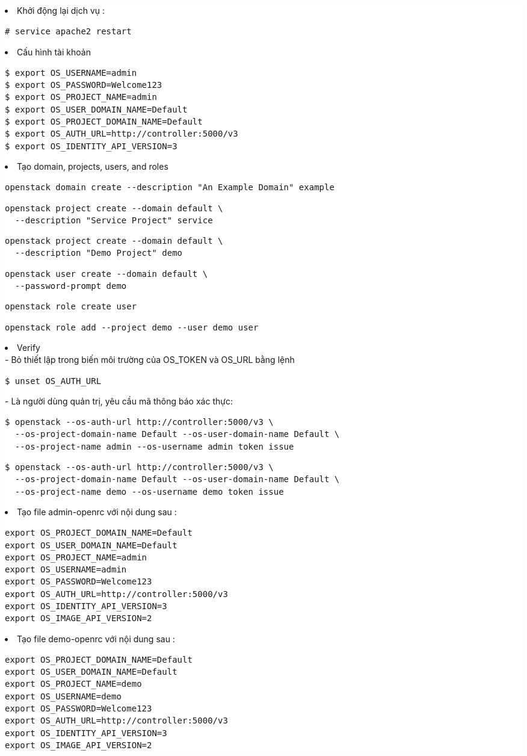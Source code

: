  <li> Khởi động lại dịch vụ : </li>
 <pre># service apache2 restart </pre>
 <li> Cấu hình tài khoản </li>
 <pre>
$ export OS_USERNAME=admin
$ export OS_PASSWORD=Welcome123
$ export OS_PROJECT_NAME=admin
$ export OS_USER_DOMAIN_NAME=Default
$ export OS_PROJECT_DOMAIN_NAME=Default
$ export OS_AUTH_URL=http://controller:5000/v3
$ export OS_IDENTITY_API_VERSION=3
</pre>

<li> Tạo  domain, projects, users, and roles </li>
<pre>openstack domain create --description "An Example Domain" example</pre>
<pre>openstack project create --domain default \
  --description "Service Project" service </pre>
<pre>openstack project create --domain default \
  --description "Demo Project" demo </pre>
<pre>openstack user create --domain default \
  --password-prompt demo </pre>
<pre>openstack role create user </pre>
<pre>openstack role add --project demo --user demo user </pre>

<li> Verify </li>
- Bỏ thiết lập trong biến môi trường của OS_TOKEN và OS_URL bằng lệnh
<pre>$ unset OS_AUTH_URL </pre>
-  Là người dùng quản trị, yêu cầu mã thông báo xác thực:


<pre>$ openstack --os-auth-url http://controller:5000/v3 \
  --os-project-domain-name Default --os-user-domain-name Default \
  --os-project-name admin --os-username admin token issue </pre>
<pre>$ openstack --os-auth-url http://controller:5000/v3 \
  --os-project-domain-name Default --os-user-domain-name Default \
  --os-project-name demo --os-username demo token issue </pre>
  
  <li> Tạo file admin-openrc với nội dung sau :</li>
<pre>export OS_PROJECT_DOMAIN_NAME=Default
export OS_USER_DOMAIN_NAME=Default
export OS_PROJECT_NAME=admin
export OS_USERNAME=admin
export OS_PASSWORD=Welcome123
export OS_AUTH_URL=http://controller:5000/v3
export OS_IDENTITY_API_VERSION=3
export OS_IMAGE_API_VERSION=2 </pre>
 <li> Tạo file demo-openrc với nội dung sau :</li>
 <pre>export OS_PROJECT_DOMAIN_NAME=Default
export OS_USER_DOMAIN_NAME=Default
export OS_PROJECT_NAME=demo
export OS_USERNAME=demo
export OS_PASSWORD=Welcome123
export OS_AUTH_URL=http://controller:5000/v3
export OS_IDENTITY_API_VERSION=3
export OS_IMAGE_API_VERSION=2</pre>
